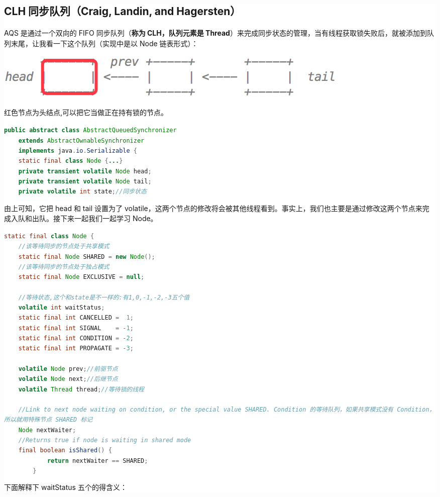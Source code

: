 ## CLH 同步队列（Craig, Landin, and Hagersten）

AQS 是通过一个双向的 FIFO 同步队列（**称为 CLH，队列元素是 Thread**）来完成同步状态的管理，当有线程获取锁失败后，就被添加到队列末尾，让我看一下这个队列（实现中是以 Node 链表形式）：

![AQS队列](/images/posts/knowledge/javaConcurrent/aqs.png)

红色节点为头结点,可以把它当做正在持有锁的节点。

``` java
public abstract class AbstractQueuedSynchronizer
    extends AbstractOwnableSynchronizer
    implements java.io.Serializable {
    static final class Node {...}
    private transient volatile Node head;
    private transient volatile Node tail;
    private volatile int state;//同步状态
```

由上可知，它把 head 和 tail 设置为了 volatile，这两个节点的修改将会被其他线程看到。事实上，我们也主要是通过修改这两个节点来完成入队和出队。接下来一起我们一起学习 Node。

``` java
static final class Node {
    //该等待同步的节点处于共享模式
    static final Node SHARED = new Node();
    //该等待同步的节点处于独占模式
    static final Node EXCLUSIVE = null;

    //等待状态,这个和state是不一样的:有1,0,-1,-2,-3五个值
    volatile int waitStatus;
    static final int CANCELLED =  1;
    static final int SIGNAL    = -1;
    static final int CONDITION = -2;
    static final int PROPAGATE = -3;

    volatile Node prev;//前驱节点
    volatile Node next;//后继节点
    volatile Thread thread;//等待锁的线程

    //Link to next node waiting on condition, or the special value SHARED. Condition 的等待队列，如果共享模式没有 Condition，所以就用特殊节点 SHARED 标记
    Node nextWaiter;
    //Returns true if node is waiting in shared mode
    final boolean isShared() {
            return nextWaiter == SHARED;
        }
```

下面解释下 waitStatus 五个的得含义：
